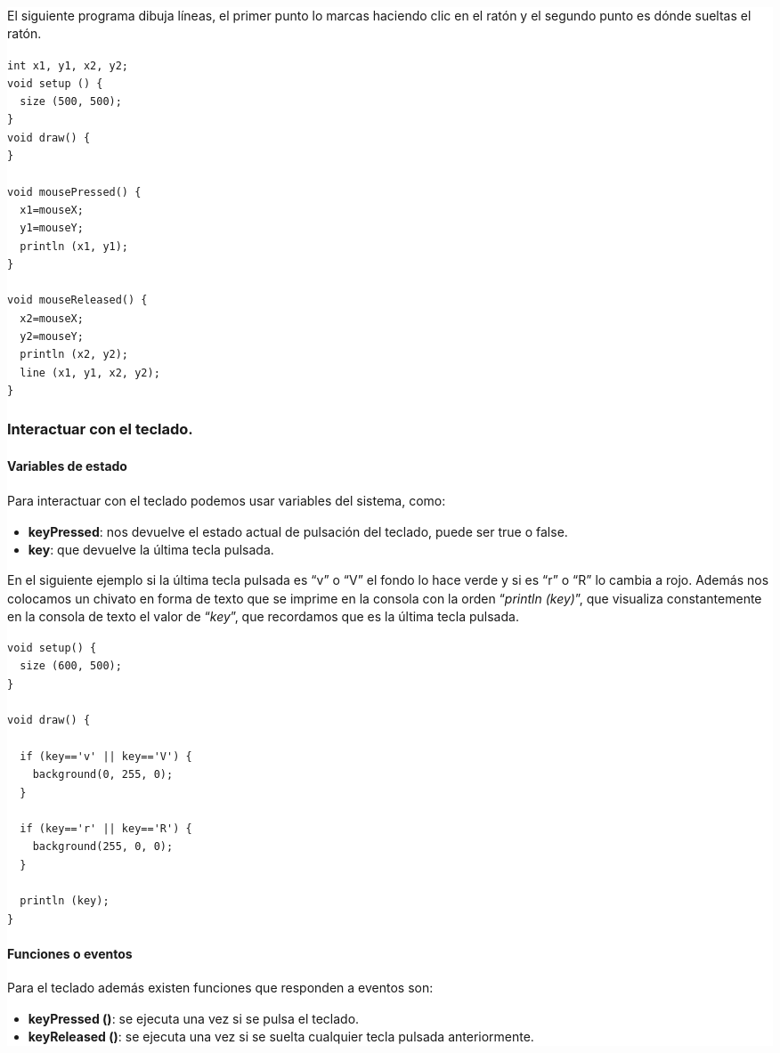 El siguiente programa dibuja líneas, el primer punto lo marcas haciendo clic en el ratón y el segundo punto es dónde sueltas el ratón.
~~~
int x1, y1, x2, y2;
void setup () {
  size (500, 500);
}
void draw() {
}

void mousePressed() {
  x1=mouseX;
  y1=mouseY;
  println (x1, y1);
}

void mouseReleased() {
  x2=mouseX;
  y2=mouseY;
  println (x2, y2);
  line (x1, y1, x2, y2);
}
~~~
### Interactuar con el teclado.
#### Variables de estado
Para interactuar con el teclado podemos usar variables del sistema, como:
- **keyPressed**: nos devuelve el estado actual de pulsación del teclado, puede ser true o false.
- **key**: que devuelve la última tecla pulsada.

En el siguiente ejemplo si la última tecla pulsada es “v” o “V” el fondo lo hace verde y si es “r” o “R” lo cambia a rojo. Además nos colocamos un chivato en forma de texto que se imprime en la consola con la orden “*println (key)*”, que visualiza constantemente en la consola de texto el valor de “*key*”, que recordamos que es la última tecla pulsada.
~~~
void setup() {
  size (600, 500);
}

void draw() {

  if (key=='v' || key=='V') {
    background(0, 255, 0);
  }

  if (key=='r' || key=='R') {
    background(255, 0, 0);
  }

  println (key);
}
~~~
#### Funciones o eventos
Para el teclado además existen funciones que responden a eventos son:
- **keyPressed ()**: se ejecuta una vez si se pulsa el teclado.
- **keyReleased ()**: se ejecuta una vez si se suelta cualquier tecla pulsada anteriormente.
